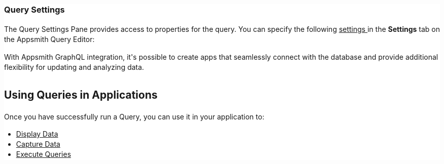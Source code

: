 <figure>
  <object data="https://www.youtube.com/embed/R9yUCBb_OFo?autoplay=0" width='750px' height='400px'></object> 
  <figcaption align="center"><i></i></figcaption>
</figure>

### **Query Settings**

The Query Settings Pane provides access to properties for the query. You can specify the following [settings ](/core-concepts/data-access-and-binding/querying-a-database/query-settings)in the **Settings** tab on the Appsmith Query Editor:

With Appsmith GraphQL integration, it's possible to create apps that seamlessly connect with the database and provide additional flexibility for updating and analyzing data.

## **Using Queries in Applications**

Once you have successfully run a Query, you can use it in your application to:

* [Display Data ](/core-concepts/data-access-and-binding/displaying-data-read/)
* [Capture Data ](/core-concepts/data-access-and-binding/capturing-data-write/capture-form-data.md)
* [Execute Queries](/core-concepts/data-access-and-binding/querying-a-database/)